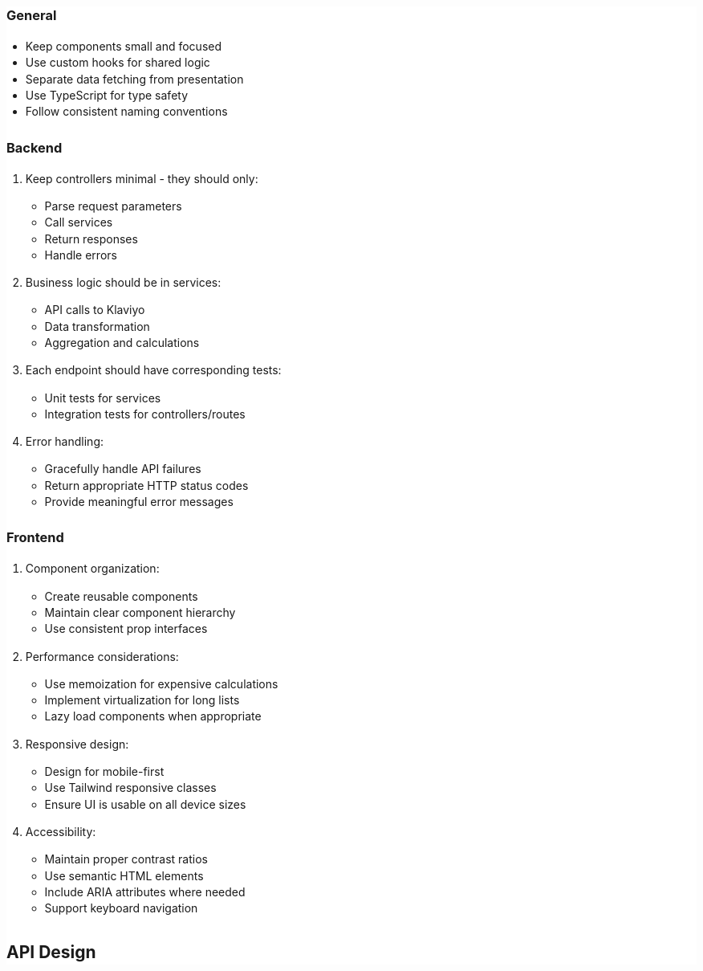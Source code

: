 ### General
- Keep components small and focused
- Use custom hooks for shared logic
- Separate data fetching from presentation
- Use TypeScript for type safety
- Follow consistent naming conventions

### Backend
1. Keep controllers minimal - they should only:
   - Parse request parameters
   - Call services
   - Return responses
   - Handle errors

2. Business logic should be in services:
   - API calls to Klaviyo
   - Data transformation
   - Aggregation and calculations

3. Each endpoint should have corresponding tests:
   - Unit tests for services
   - Integration tests for controllers/routes

4. Error handling:
   - Gracefully handle API failures
   - Return appropriate HTTP status codes
   - Provide meaningful error messages

### Frontend
1. Component organization:
   - Create reusable components
   - Maintain clear component hierarchy
   - Use consistent prop interfaces

2. Performance considerations:
   - Use memoization for expensive calculations
   - Implement virtualization for long lists
   - Lazy load components when appropriate

3. Responsive design:
   - Design for mobile-first
   - Use Tailwind responsive classes
   - Ensure UI is usable on all device sizes

4. Accessibility:
   - Maintain proper contrast ratios
   - Use semantic HTML elements
   - Include ARIA attributes where needed
   - Support keyboard navigation

## API Design
